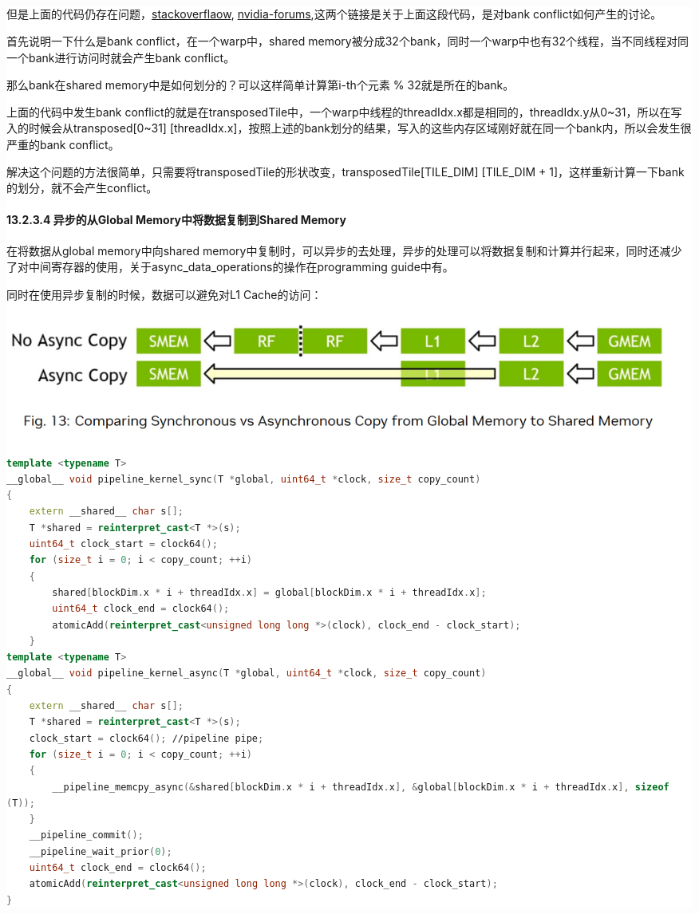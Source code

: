 但是上面的代码仍存在问题，[stackoverflaow](https://stackoverflow.com/questions/76934852/why-are-they-padding-only-one-shared-memory), [nvidia-forums](https://forums.developer.nvidia.com/t/help-understanding-bank-conflicts-in-transpose-example/6695),这两个链接是关于上面这段代码，是对bank conflict如何产生的讨论。

首先说明一下什么是bank conflict，在一个warp中，shared memory被分成32个bank，同时一个warp中也有32个线程，当不同线程对同一个bank进行访问时就会产生bank conflict。

那么bank在shared memory中是如何划分的？可以这样简单计算第i-th个元素 % 32就是所在的bank。

上面的代码中发生bank conflict的就是在transposedTile中，一个warp中线程的threadIdx.x都是相同的，threadIdx.y从0~31，所以在写入的时候会从transposed[0~31] [threadIdx.x]，按照上述的bank划分的结果，写入的这些内存区域刚好就在同一个bank内，所以会发生很严重的bank conflict。

解决这个问题的方法很简单，只需要将transposedTile的形状改变，transposedTile[TILE_DIM] [TILE_DIM + 1]，这样重新计算一下bank的划分，就不会产生conflict。

#### 13.2.3.4 异步的从Global Memory中将数据复制到Shared Memory

在将数据从global memory中向shared memory中复制时，可以异步的去处理，异步的处理可以将数据复制和计算并行起来，同时还减少了对中间寄存器的使用，关于async_data_operations的操作在programming guide中有。

同时在使用异步复制的时候，数据可以避免对L1 Cache的访问：

![asynchronours_copy](assert/CUDA_C++_BEST_GUIDE/asynchronours_copy.png)

```cpp
template <typename T> 
__global__ void pipeline_kernel_sync(T *global, uint64_t *clock, size_t copy_count) 
{ 
    extern __shared__ char s[]; 
    T *shared = reinterpret_cast<T *>(s); 
    uint64_t clock_start = clock64(); 
    for (size_t i = 0; i < copy_count; ++i) 
    { 
        shared[blockDim.x * i + threadIdx.x] = global[blockDim.x * i + threadIdx.x]; 
        uint64_t clock_end = clock64(); 
        atomicAdd(reinterpret_cast<unsigned long long *>(clock), clock_end - clock_start); 
    } 
template <typename T> 
__global__ void pipeline_kernel_async(T *global, uint64_t *clock, size_t copy_count) 
{ 
    extern __shared__ char s[]; 
    T *shared = reinterpret_cast<T *>(s); 
    clock_start = clock64(); ∕∕pipeline pipe; 
    for (size_t i = 0; i < copy_count; ++i) 
    { 
        __pipeline_memcpy_async(&shared[blockDim.x * i + threadIdx.x], &global[blockDim.x * i + threadIdx.x], sizeof(T)); 
    } 
    __pipeline_commit(); 
    __pipeline_wait_prior(0); 
    uint64_t clock_end = clock64(); 
    atomicAdd(reinterpret_cast<unsigned long long *>(clock), clock_end - clock_start); 
}
```
